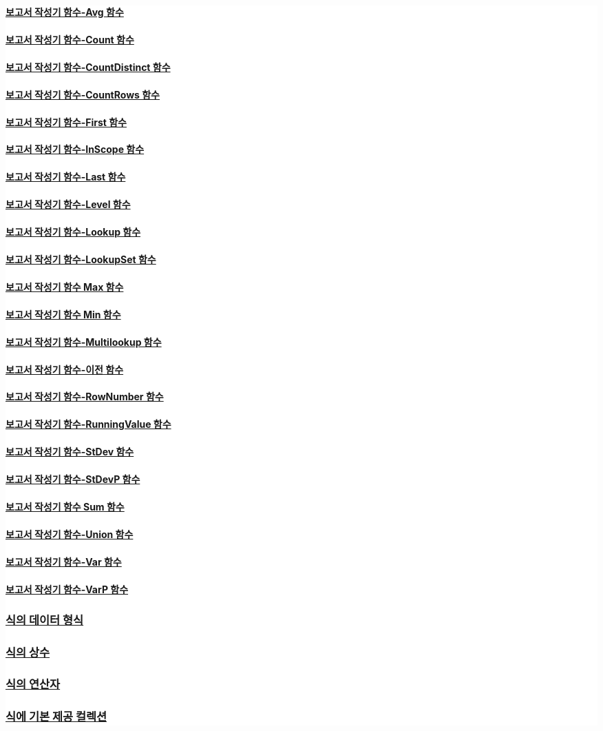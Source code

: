 #### [보고서 작성기 함수-Avg 함수](report-builder-functions-avg-function.md)  
#### [보고서 작성기 함수-Count 함수](report-builder-functions-count-function.md)  
#### [보고서 작성기 함수-CountDistinct 함수](report-builder-functions-countdistinct-function.md)  
#### [보고서 작성기 함수-CountRows 함수](report-builder-functions-countrows-function.md)  
#### [보고서 작성기 함수-First 함수](report-builder-functions-first-function.md)  
#### [보고서 작성기 함수-InScope 함수](report-builder-functions-inscope-function.md)  
#### [보고서 작성기 함수-Last 함수](report-builder-functions-last-function.md)  
#### [보고서 작성기 함수-Level 함수](report-builder-functions-level-function.md)  
#### [보고서 작성기 함수-Lookup 함수](report-builder-functions-lookup-function.md)  
#### [보고서 작성기 함수-LookupSet 함수](report-builder-functions-lookupset-function.md)  
#### [보고서 작성기 함수 Max 함수](report-builder-functions-max-function.md)  
#### [보고서 작성기 함수 Min 함수](report-builder-functions-min-function.md)  
#### [보고서 작성기 함수-Multilookup 함수](report-builder-functions-multilookup-function.md)  
#### [보고서 작성기 함수-이전 함수](report-builder-functions-previous-function.md)  
#### [보고서 작성기 함수-RowNumber 함수](report-builder-functions-rownumber-function.md)  
#### [보고서 작성기 함수-RunningValue 함수](report-builder-functions-runningvalue-function.md)  
#### [보고서 작성기 함수-StDev 함수](report-builder-functions-stdev-function.md)  
#### [보고서 작성기 함수-StDevP 함수](report-builder-functions-stdevp-function.md)  
#### [보고서 작성기 함수 Sum 함수](report-builder-functions-sum-function.md)  
#### [보고서 작성기 함수-Union 함수](report-builder-functions-union-function.md)  
#### [보고서 작성기 함수-Var 함수](report-builder-functions-var-function.md)  
#### [보고서 작성기 함수-VarP 함수](report-builder-functions-varp-function.md)  
### [식의 데이터 형식](data-types-in-expressions-report-builder-and-ssrs.md)  
### [식의 상수](constants-in-expressions-report-builder-and-ssrs.md)  
### [식의 연산자](operators-in-expressions-report-builder-and-ssrs.md)  
### [식에 기본 제공 컬렉션](built-in-collections-in-expressions-report-builder.md)  